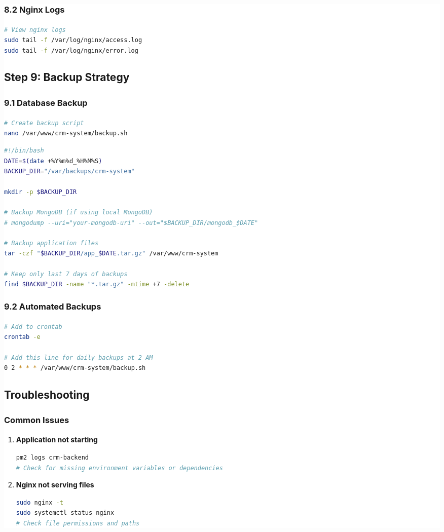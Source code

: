 ### 8.2 Nginx Logs
```bash
# View nginx logs
sudo tail -f /var/log/nginx/access.log
sudo tail -f /var/log/nginx/error.log
```

## Step 9: Backup Strategy

### 9.1 Database Backup
```bash
# Create backup script
nano /var/www/crm-system/backup.sh
```

```bash
#!/bin/bash
DATE=$(date +%Y%m%d_%H%M%S)
BACKUP_DIR="/var/backups/crm-system"

mkdir -p $BACKUP_DIR

# Backup MongoDB (if using local MongoDB)
# mongodump --uri="your-mongodb-uri" --out="$BACKUP_DIR/mongodb_$DATE"

# Backup application files
tar -czf "$BACKUP_DIR/app_$DATE.tar.gz" /var/www/crm-system

# Keep only last 7 days of backups
find $BACKUP_DIR -name "*.tar.gz" -mtime +7 -delete
```

### 9.2 Automated Backups
```bash
# Add to crontab
crontab -e

# Add this line for daily backups at 2 AM
0 2 * * * /var/www/crm-system/backup.sh
```

## Troubleshooting

### Common Issues

1. **Application not starting**
   ```bash
   pm2 logs crm-backend
   # Check for missing environment variables or dependencies
   ```

2. **Nginx not serving files**
   ```bash
   sudo nginx -t
   sudo systemctl status nginx
   # Check file permissions and paths
   ```
